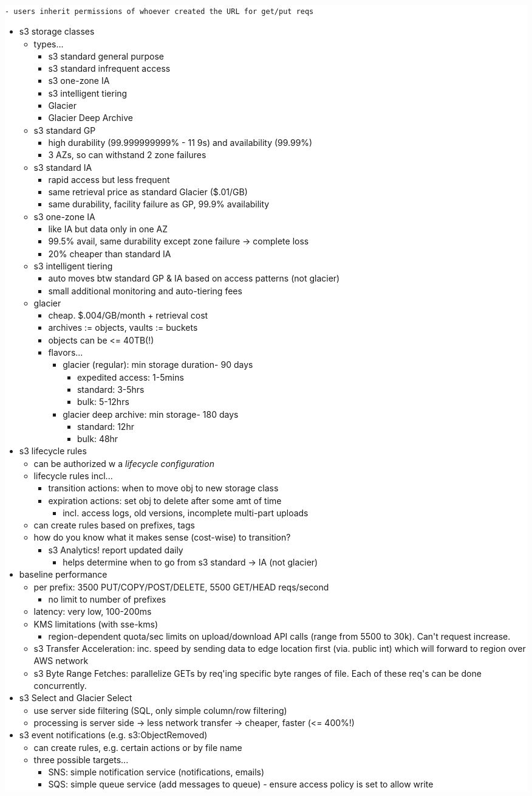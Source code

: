 	- users inherit permissions of whoever created the URL for get/put reqs
- s3 storage classes
	- types...
		- s3 standard general purpose
		- s3 standard infrequent access
		- s3 one-zone IA
		- s3 intelligent tiering
		- Glacier
		- Glacier Deep Archive
	- s3 standard GP
		- high durability (99.999999999% - 11 9s) and availability (99.99%)
		- 3 AZs, so can withstand 2 zone failures
	- s3 standard IA
		- rapid access but less frequent
		- same retrieval price as standard Glacier ($.01/GB)
		- same durability, facility failure as GP, 99.9% availability
	- s3 one-zone IA
		- like IA but data only in one AZ
		- 99.5% avail, same durability except zone failure -> complete loss
		- 20% cheaper than standard IA
	- s3 intelligent tiering
		- auto moves btw standard GP & IA based on access patterns (not glacier)
		- small additional monitoring and auto-tiering fees
	- glacier
		- cheap. $.004/GB/month + retrieval cost
		- archives := objects, vaults := buckets
		- objects can be <= 40TB(!)
		- flavors...
			-  glacier (regular): min storage duration- 90 days
				-  expedited access: 1-5mins
				-  standard: 3-5hrs
				-  bulk: 5-12hrs
			-  glacier deep archive: min storage- 180 days
				-  standard: 12hr
				-  bulk: 48hr
-  s3 lifecycle rules
	-  can be authorized w a *lifecycle configuration*
	-  lifecycle rules incl...
		-  transition actions: when to move obj to new storage class
		-  expiration actions: set obj to delete after some amt of time
			-  incl. access logs, old versions, incomplete multi-part uploads
	-  can create rules based on prefixes, tags
	-  how do you know what it makes sense (cost-wise) to transition? 
		-  s3 Analytics! report updated daily
			-  helps determine when to go from s3 standard -> IA (not glacier)
-  baseline performance
	-  per prefix: 3500 PUT/COPY/POST/DELETE, 5500 GET/HEAD reqs/second
		-  no limit to number of prefixes
	-  latency: very low, 100-200ms
	-  KMS limitations (with sse-kms)
		-  region-dependent quota/sec limits on upload/download API calls (range from 5500 to 30k). Can't request increase.
	-  s3 Transfer Acceleration: inc. speed by sending data to edge location first (via. public int) which will forward to region over AWS network
	-  s3 Byte Range Fetches: parallelize GETs by req'ing specific byte ranges of file. Each of these req's can be done concurrently.
-  s3 Select and Glacier Select
	-  use server side filtering (SQL, only simple column/row filtering)
	-  processing is server side -> less network transfer -> cheaper, faster (<= 400%!)
-  s3 event notifications (e.g. s3:ObjectRemoved)
	-  can create rules, e.g. certain actions or by file name
	-  three possible targets...	
		-  SNS: simple notification service (notifications, emails)
		-  SQS: simple queue service (add messages to queue) - ensure access policy is set to allow write